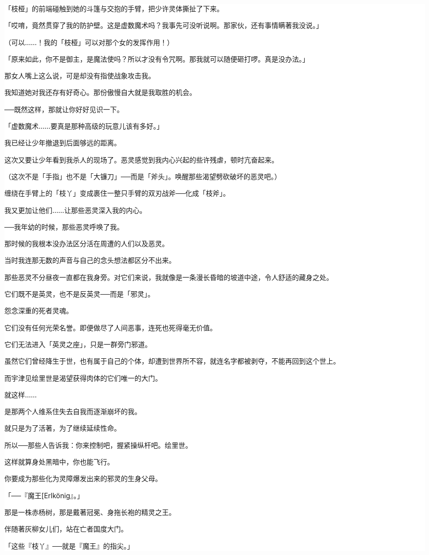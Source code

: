 「枝桠」的前端碰触到她的斗篷与交抱的手臂，把少许灵体撕扯了下来。

「哎唷，竟然贯穿了我的防护壁。这是虚数魔术吗？我事先可没听说啊。那家伙，还有事情瞒著我没说。」

（可以……！我的「枝桠」可以对那个女的发挥作用！）

「原来如此，你不是御主，是魔法使吗？所以才没有令咒啊。那我就可以随便砸打啰。真是没办法。」

那女人嘴上这么说，可是却没有指使战象攻击我。

我知道她对我还存有好奇心。那份傲慢自大就是我取胜的机会。

──既然这样，那就让你好好见识一下。

「虚数魔术……要真是那种高级的玩意儿该有多好。」

我已经让少年撤退到后面够远的距离。

这次又要让少年看到我杀人的现场了。恶灵感觉到我内心兴起的些许残虐，顿时亢奋起来。

（这次不是「手指」也不是「大镰刀」──而是「斧头」。唤醒那些渴望劈砍破坏的恶灵吧。）

缠绕在手臂上的「枝丫」变成裹住一整只手臂的双刃战斧──化成「枝斧」。

我又更加让他们……让那些恶灵深入我的内心。

──我年幼的时候，那些恶灵呼唤了我。

那时候的我根本没办法区分活在周遭的人们以及恶灵。

当时我连那无数的声音与自己的念头想法都区分不出来。

那些恶灵不分昼夜一直都在我身旁。对它们来说，我就像是一条漫长昏暗的坡道中途，令人舒适的藏身之处。

它们既不是英灵，也不是反英灵──而是「邪灵」。

怨念深重的死者灵魂。

它们没有任何光荣名誉。即便做尽了人间恶事，连死也死得毫无价值。

它们无法进入「英灵之座」，只是一群旁门邪道。

虽然它们曾经降生于世，也有属于自己的个体，却遭到世界所不容，就连名字都被剥夺，不能再回到这个世上。

而宇津见绘里世是渴望获得肉体的它们唯一的大门。

就这样……

是那两个人维系住失去自我而逐渐崩坏的我。

就只是为了活著，为了继续延续性命。

所以──那些人告诉我：你来控制吧，握紧操纵杆吧。绘里世。

这样就算身处黑暗中，你也能飞行。

你要成为那些化为灵障爆发出来的邪灵的生身父母。

「──『魔王[Erlkönig』。」

那是一株赤杨树，那是戴著冠冕、身拖长袍的精灵之王。

伴随著灰柳女儿们，站在亡者国度大门。

「这些『枝丫』──就是『魔王』的指尖。」
